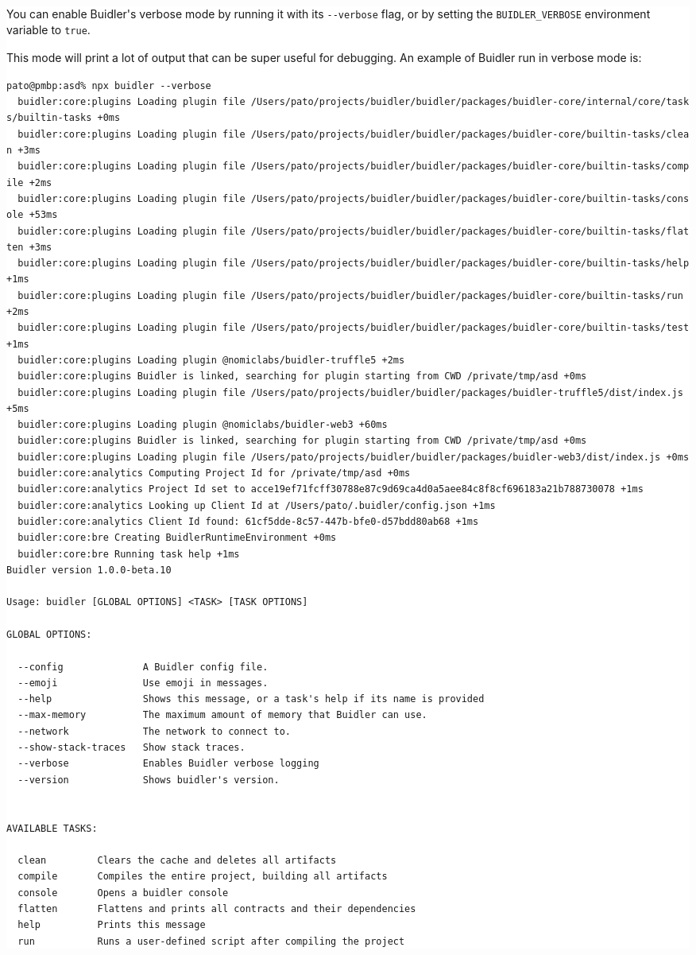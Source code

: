 You can enable Buidler's verbose mode by running it with its `--verbose` flag, or by setting the `BUIDLER_VERBOSE` environment variable to `true`.

This mode will print a lot of output that can be super useful for debugging. An example of Buidler run in verbose mode is:

```
pato@pmbp:asd% npx buidler --verbose
  buidler:core:plugins Loading plugin file /Users/pato/projects/buidler/buidler/packages/buidler-core/internal/core/tasks/builtin-tasks +0ms
  buidler:core:plugins Loading plugin file /Users/pato/projects/buidler/buidler/packages/buidler-core/builtin-tasks/clean +3ms
  buidler:core:plugins Loading plugin file /Users/pato/projects/buidler/buidler/packages/buidler-core/builtin-tasks/compile +2ms
  buidler:core:plugins Loading plugin file /Users/pato/projects/buidler/buidler/packages/buidler-core/builtin-tasks/console +53ms
  buidler:core:plugins Loading plugin file /Users/pato/projects/buidler/buidler/packages/buidler-core/builtin-tasks/flatten +3ms
  buidler:core:plugins Loading plugin file /Users/pato/projects/buidler/buidler/packages/buidler-core/builtin-tasks/help +1ms
  buidler:core:plugins Loading plugin file /Users/pato/projects/buidler/buidler/packages/buidler-core/builtin-tasks/run +2ms
  buidler:core:plugins Loading plugin file /Users/pato/projects/buidler/buidler/packages/buidler-core/builtin-tasks/test +1ms
  buidler:core:plugins Loading plugin @nomiclabs/buidler-truffle5 +2ms
  buidler:core:plugins Buidler is linked, searching for plugin starting from CWD /private/tmp/asd +0ms
  buidler:core:plugins Loading plugin file /Users/pato/projects/buidler/buidler/packages/buidler-truffle5/dist/index.js +5ms
  buidler:core:plugins Loading plugin @nomiclabs/buidler-web3 +60ms
  buidler:core:plugins Buidler is linked, searching for plugin starting from CWD /private/tmp/asd +0ms
  buidler:core:plugins Loading plugin file /Users/pato/projects/buidler/buidler/packages/buidler-web3/dist/index.js +0ms
  buidler:core:analytics Computing Project Id for /private/tmp/asd +0ms
  buidler:core:analytics Project Id set to acce19ef71fcff30788e87c9d69ca4d0a5aee84c8f8cf696183a21b788730078 +1ms
  buidler:core:analytics Looking up Client Id at /Users/pato/.buidler/config.json +1ms
  buidler:core:analytics Client Id found: 61cf5dde-8c57-447b-bfe0-d57bdd80ab68 +1ms
  buidler:core:bre Creating BuidlerRuntimeEnvironment +0ms
  buidler:core:bre Running task help +1ms
Buidler version 1.0.0-beta.10

Usage: buidler [GLOBAL OPTIONS] <TASK> [TASK OPTIONS]

GLOBAL OPTIONS:

  --config              A Buidler config file.
  --emoji               Use emoji in messages.
  --help                Shows this message, or a task's help if its name is provided
  --max-memory          The maximum amount of memory that Buidler can use.
  --network             The network to connect to.
  --show-stack-traces   Show stack traces.
  --verbose             Enables Buidler verbose logging
  --version             Shows buidler's version.


AVAILABLE TASKS:

  clean         Clears the cache and deletes all artifacts
  compile       Compiles the entire project, building all artifacts
  console       Opens a buidler console
  flatten       Flattens and prints all contracts and their dependencies
  help          Prints this message
  run           Runs a user-defined script after compiling the project
```